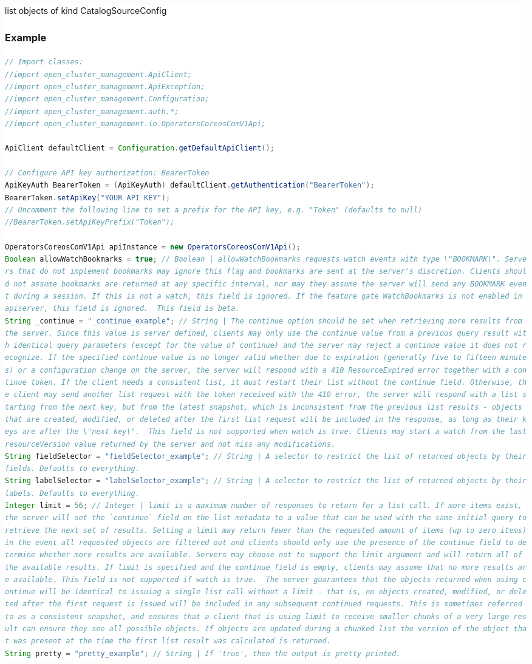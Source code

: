 

list objects of kind CatalogSourceConfig

### Example
```java
// Import classes:
//import open_cluster_management.ApiClient;
//import open_cluster_management.ApiException;
//import open_cluster_management.Configuration;
//import open_cluster_management.auth.*;
//import open_cluster_management.io.OperatorsCoreosComV1Api;

ApiClient defaultClient = Configuration.getDefaultApiClient();

// Configure API key authorization: BearerToken
ApiKeyAuth BearerToken = (ApiKeyAuth) defaultClient.getAuthentication("BearerToken");
BearerToken.setApiKey("YOUR API KEY");
// Uncomment the following line to set a prefix for the API key, e.g. "Token" (defaults to null)
//BearerToken.setApiKeyPrefix("Token");

OperatorsCoreosComV1Api apiInstance = new OperatorsCoreosComV1Api();
Boolean allowWatchBookmarks = true; // Boolean | allowWatchBookmarks requests watch events with type \"BOOKMARK\". Servers that do not implement bookmarks may ignore this flag and bookmarks are sent at the server's discretion. Clients should not assume bookmarks are returned at any specific interval, nor may they assume the server will send any BOOKMARK event during a session. If this is not a watch, this field is ignored. If the feature gate WatchBookmarks is not enabled in apiserver, this field is ignored.  This field is beta.
String _continue = "_continue_example"; // String | The continue option should be set when retrieving more results from the server. Since this value is server defined, clients may only use the continue value from a previous query result with identical query parameters (except for the value of continue) and the server may reject a continue value it does not recognize. If the specified continue value is no longer valid whether due to expiration (generally five to fifteen minutes) or a configuration change on the server, the server will respond with a 410 ResourceExpired error together with a continue token. If the client needs a consistent list, it must restart their list without the continue field. Otherwise, the client may send another list request with the token received with the 410 error, the server will respond with a list starting from the next key, but from the latest snapshot, which is inconsistent from the previous list results - objects that are created, modified, or deleted after the first list request will be included in the response, as long as their keys are after the \"next key\".  This field is not supported when watch is true. Clients may start a watch from the last resourceVersion value returned by the server and not miss any modifications.
String fieldSelector = "fieldSelector_example"; // String | A selector to restrict the list of returned objects by their fields. Defaults to everything.
String labelSelector = "labelSelector_example"; // String | A selector to restrict the list of returned objects by their labels. Defaults to everything.
Integer limit = 56; // Integer | limit is a maximum number of responses to return for a list call. If more items exist, the server will set the `continue` field on the list metadata to a value that can be used with the same initial query to retrieve the next set of results. Setting a limit may return fewer than the requested amount of items (up to zero items) in the event all requested objects are filtered out and clients should only use the presence of the continue field to determine whether more results are available. Servers may choose not to support the limit argument and will return all of the available results. If limit is specified and the continue field is empty, clients may assume that no more results are available. This field is not supported if watch is true.  The server guarantees that the objects returned when using continue will be identical to issuing a single list call without a limit - that is, no objects created, modified, or deleted after the first request is issued will be included in any subsequent continued requests. This is sometimes referred to as a consistent snapshot, and ensures that a client that is using limit to receive smaller chunks of a very large result can ensure they see all possible objects. If objects are updated during a chunked list the version of the object that was present at the time the first list result was calculated is returned.
String pretty = "pretty_example"; // String | If 'true', then the output is pretty printed.
```